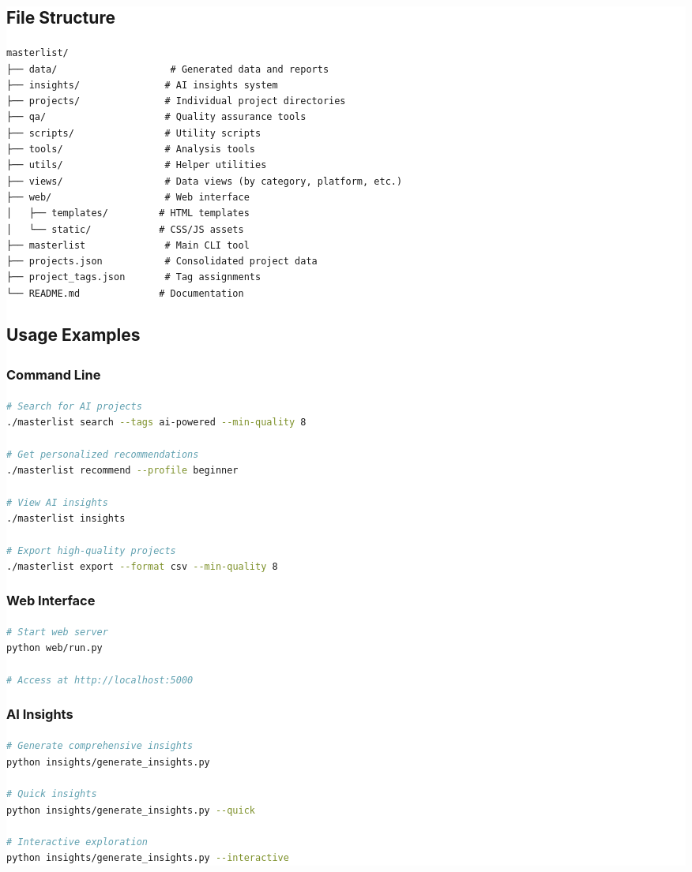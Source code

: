 ## File Structure

```
masterlist/
├── data/                    # Generated data and reports
├── insights/               # AI insights system
├── projects/               # Individual project directories
├── qa/                     # Quality assurance tools
├── scripts/                # Utility scripts
├── tools/                  # Analysis tools
├── utils/                  # Helper utilities
├── views/                  # Data views (by category, platform, etc.)
├── web/                    # Web interface
│   ├── templates/         # HTML templates
│   └── static/            # CSS/JS assets
├── masterlist              # Main CLI tool
├── projects.json           # Consolidated project data
├── project_tags.json       # Tag assignments
└── README.md              # Documentation
```

## Usage Examples

### Command Line
```bash
# Search for AI projects
./masterlist search --tags ai-powered --min-quality 8

# Get personalized recommendations
./masterlist recommend --profile beginner

# View AI insights
./masterlist insights

# Export high-quality projects
./masterlist export --format csv --min-quality 8
```

### Web Interface
```bash
# Start web server
python web/run.py

# Access at http://localhost:5000
```

### AI Insights
```bash
# Generate comprehensive insights
python insights/generate_insights.py

# Quick insights
python insights/generate_insights.py --quick

# Interactive exploration
python insights/generate_insights.py --interactive
```
